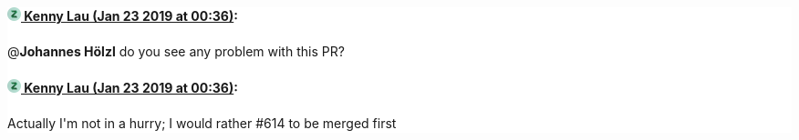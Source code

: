 #### [![Click to go to Zulip](../../assets/img/zulip2.png) Kenny Lau (Jan 23 2019 at 00:36)](https://leanprover.zulipchat.com/#narrow/stream/144837-PR%20reviews/topic/%23538%20opposites/near/156650107):
@**Johannes Hölzl** do you see any problem with this PR?

#### [![Click to go to Zulip](../../assets/img/zulip2.png) Kenny Lau (Jan 23 2019 at 00:36)](https://leanprover.zulipchat.com/#narrow/stream/144837-PR%20reviews/topic/%23538%20opposites/near/156650116):
Actually I'm not in a hurry; I would rather #614 to be merged first

